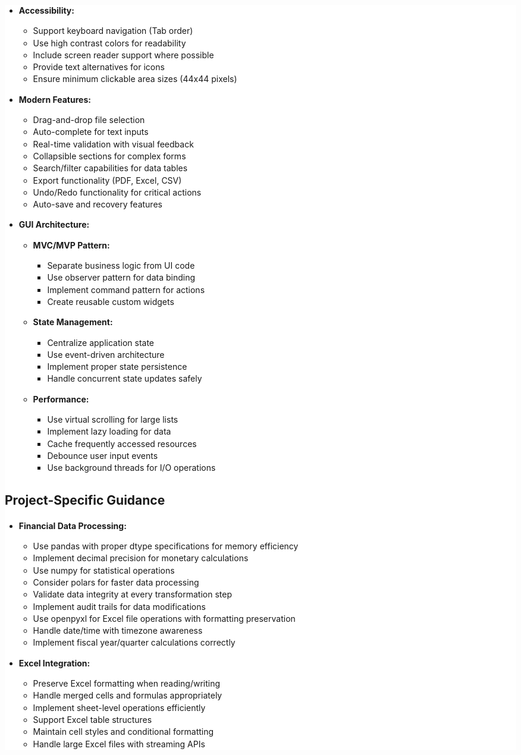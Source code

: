  * **Accessibility:**
    * Support keyboard navigation (Tab order)
    * Use high contrast colors for readability
    * Include screen reader support where possible
    * Provide text alternatives for icons
    * Ensure minimum clickable area sizes (44x44 pixels)
  
  * **Modern Features:**
    * Drag-and-drop file selection
    * Auto-complete for text inputs
    * Real-time validation with visual feedback
    * Collapsible sections for complex forms
    * Search/filter capabilities for data tables
    * Export functionality (PDF, Excel, CSV)
    * Undo/Redo functionality for critical actions
    * Auto-save and recovery features

* **GUI Architecture:**
  * **MVC/MVP Pattern:**
    * Separate business logic from UI code
    * Use observer pattern for data binding
    * Implement command pattern for actions
    * Create reusable custom widgets
  
  * **State Management:**
    * Centralize application state
    * Use event-driven architecture
    * Implement proper state persistence
    * Handle concurrent state updates safely
  
  * **Performance:**
    * Use virtual scrolling for large lists
    * Implement lazy loading for data
    * Cache frequently accessed resources
    * Debounce user input events
    * Use background threads for I/O operations

## Project-Specific Guidance

* **Financial Data Processing:**
  * Use pandas with proper dtype specifications for memory efficiency
  * Implement decimal precision for monetary calculations
  * Use numpy for statistical operations
  * Consider polars for faster data processing
  * Validate data integrity at every transformation step
  * Implement audit trails for data modifications
  * Use openpyxl for Excel file operations with formatting preservation
  * Handle date/time with timezone awareness
  * Implement fiscal year/quarter calculations correctly

* **Excel Integration:**
  * Preserve Excel formatting when reading/writing
  * Handle merged cells and formulas appropriately
  * Implement sheet-level operations efficiently
  * Support Excel table structures
  * Maintain cell styles and conditional formatting
  * Handle large Excel files with streaming APIs
